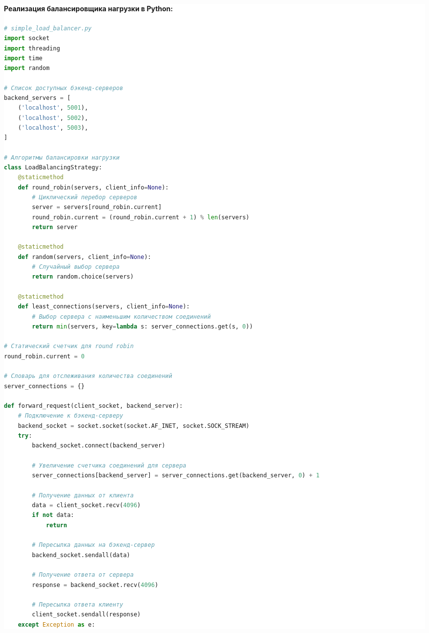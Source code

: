 #### Реализация балансировщика нагрузки в Python:

```python
# simple_load_balancer.py
import socket
import threading
import time
import random

# Список доступных бэкенд-серверов
backend_servers = [
    ('localhost', 5001),
    ('localhost', 5002),
    ('localhost', 5003),
]

# Алгоритмы балансировки нагрузки
class LoadBalancingStrategy:
    @staticmethod
    def round_robin(servers, client_info=None):
        # Циклический перебор серверов
        server = servers[round_robin.current]
        round_robin.current = (round_robin.current + 1) % len(servers)
        return server
    
    @staticmethod
    def random(servers, client_info=None):
        # Случайный выбор сервера
        return random.choice(servers)
    
    @staticmethod
    def least_connections(servers, client_info=None):
        # Выбор сервера с наименьшим количеством соединений
        return min(servers, key=lambda s: server_connections.get(s, 0))

# Статический счетчик для round robin
round_robin.current = 0

# Словарь для отслеживания количества соединений
server_connections = {}

def forward_request(client_socket, backend_server):
    # Подключение к бэкенд-серверу
    backend_socket = socket.socket(socket.AF_INET, socket.SOCK_STREAM)
    try:
        backend_socket.connect(backend_server)
        
        # Увеличение счетчика соединений для сервера
        server_connections[backend_server] = server_connections.get(backend_server, 0) + 1
        
        # Получение данных от клиента
        data = client_socket.recv(4096)
        if not data:
            return
        
        # Пересылка данных на бэкенд-сервер
        backend_socket.sendall(data)
        
        # Получение ответа от сервера
        response = backend_socket.recv(4096)
        
        # Пересылка ответа клиенту
        client_socket.sendall(response)
    except Exception as e:
```